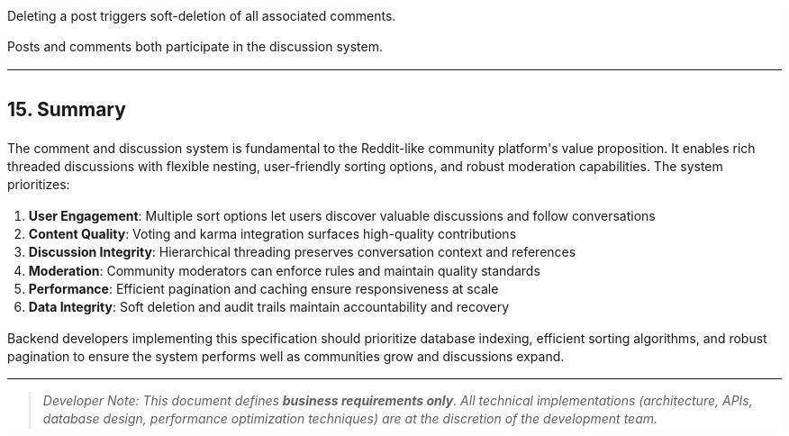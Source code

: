 Deleting a post triggers soft-deletion of all associated comments.

Posts and comments both participate in the discussion system.

---

## 15. Summary

The comment and discussion system is fundamental to the Reddit-like community platform's value proposition. It enables rich threaded discussions with flexible nesting, user-friendly sorting options, and robust moderation capabilities. The system prioritizes:

1. **User Engagement**: Multiple sort options let users discover valuable discussions and follow conversations
2. **Content Quality**: Voting and karma integration surfaces high-quality contributions
3. **Discussion Integrity**: Hierarchical threading preserves conversation context and references
4. **Moderation**: Community moderators can enforce rules and maintain quality standards
5. **Performance**: Efficient pagination and caching ensure responsiveness at scale
6. **Data Integrity**: Soft deletion and audit trails maintain accountability and recovery

Backend developers implementing this specification should prioritize database indexing, efficient sorting algorithms, and robust pagination to ensure the system performs well as communities grow and discussions expand.

---

> *Developer Note: This document defines **business requirements only**. All technical implementations (architecture, APIs, database design, performance optimization techniques) are at the discretion of the development team.*

